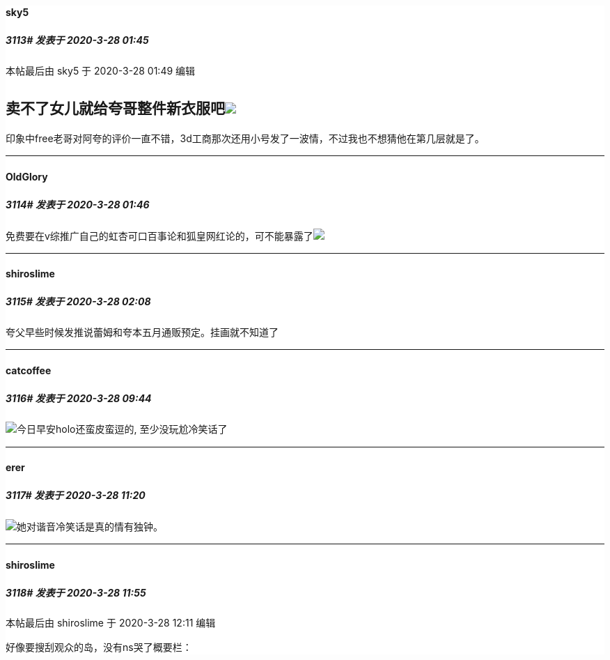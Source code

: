 ####  sky5  
##### 3113#       发表于 2020-3-28 01:45


 本帖最后由 sky5 于 2020-3-28 01:49 编辑 

卖不了女儿就给夸哥整件新衣服吧<img src="https://static.saraba1st.com/image/smiley/face2017/040.png" referrerpolicy="no-referrer">
-
印象中free老哥对阿夸的评价一直不错，3d工商那次还用小号发了一波情，不过我也不想猜他在第几层就是了。


-----

####  OldGlory  
##### 3114#       发表于 2020-3-28 01:46


免费要在v综推广自己的虹杏可口百事论和狐皇网红论的，可不能暴露了<img src="https://static.saraba1st.com/image/smiley/face2017/067.png" referrerpolicy="no-referrer">


-----

####  shiroslime  
##### 3115#       发表于 2020-3-28 02:08


夸父早些时候发推说蕾姆和夸本五月通贩预定。挂画就不知道了


-----

####  catcoffee  
##### 3116#       发表于 2020-3-28 09:44


<img src="https://static.saraba1st.com/image/smiley/face2017/067.png" referrerpolicy="no-referrer">今日早安holo还蛮皮蛮逗的, 至少没玩尬冷笑话了


-----

####  erer  
##### 3117#       发表于 2020-3-28 11:20


<img src="https://static.saraba1st.com/image/smiley/face2017/067.png" referrerpolicy="no-referrer">她对谐音冷笑话是真的情有独钟。


-----

####  shiroslime  
##### 3118#       发表于 2020-3-28 11:55


 本帖最后由 shiroslime 于 2020-3-28 12:11 编辑 

好像要搜刮观众的岛，没有ns哭了概要栏：
